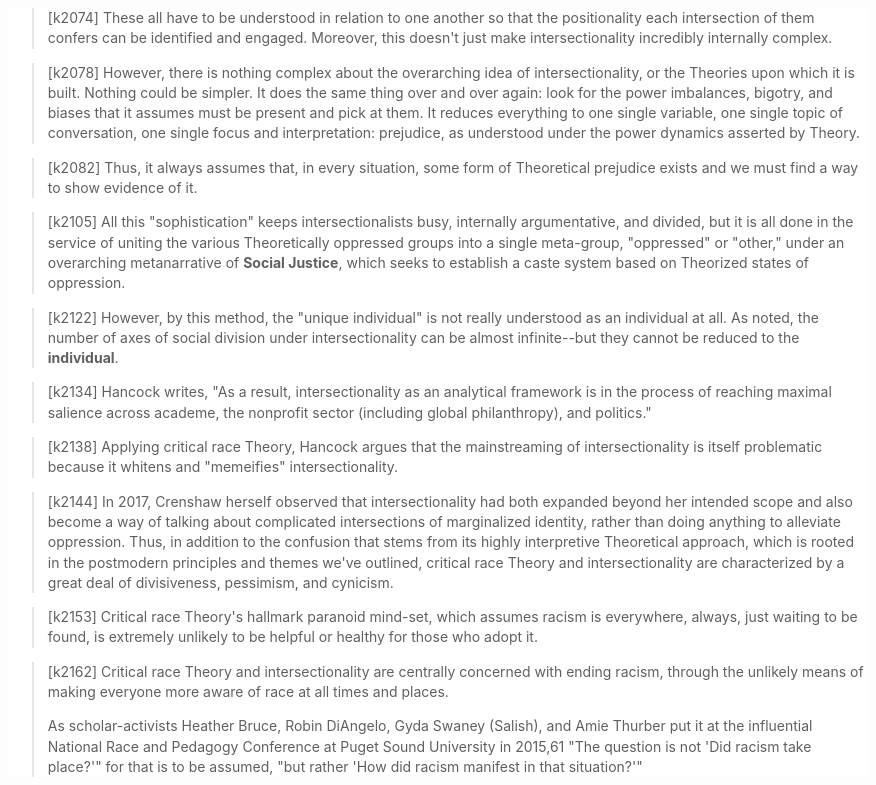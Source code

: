 > [k2074] These all have to be understood in relation to one another so
> that the positionality each intersection of them confers can be
> identified and engaged. Moreover, this doesn't just make
> intersectionality incredibly internally complex.

> [k2078] However, there is nothing complex about the overarching idea of
> intersectionality, or the Theories upon which it is built. Nothing could
> be simpler. It does the same thing over and over again: look for the
> power imbalances, bigotry, and biases that it assumes must be present and
> pick at them. It reduces everything to one single variable, one single
> topic of conversation, one single focus and interpretation: prejudice, as
> understood under the power dynamics asserted by Theory.

> [k2082] Thus, it always assumes that, in every situation, some form of
> Theoretical prejudice exists and we must find a way to show evidence of
> it.

> [k2105] All this "sophistication" keeps intersectionalists busy,
> internally argumentative, and divided, but it is all done in the service
> of uniting the various Theoretically oppressed groups into a single
> meta-group, "oppressed" or "other," under an overarching metanarrative of
> __Social Justice__, which seeks to establish a caste system based on
> Theorized states of oppression.

> [k2122] However, by this method, the "unique individual" is not really
> understood as an individual at all. As noted, the number of axes of
> social division under intersectionality can be almost infinite--but
> they cannot be reduced to the __individual__.

> [k2134] Hancock writes, "As a result, intersectionality as an analytical
> framework is in the process of reaching maximal salience across academe,
> the nonprofit sector (including global philanthropy), and politics."

> [k2138] Applying critical race Theory, Hancock argues that the
> mainstreaming of intersectionality is itself problematic because it
> whitens and "memeifies" intersectionality.

> [k2144] In 2017, Crenshaw herself observed that intersectionality had
> both expanded beyond her intended scope and also become a way of talking
> about complicated intersections of marginalized identity, rather than
> doing anything to alleviate oppression.
> Thus, in addition to the confusion that stems from its highly
> interpretive Theoretical approach, which is rooted in the postmodern
> principles and themes we've outlined, critical race Theory and
> intersectionality are characterized by a great deal of divisiveness,
> pessimism, and cynicism.

> [k2153] Critical race Theory's hallmark paranoid mind-set, which assumes
> racism is everywhere, always, just waiting to be found, is extremely
> unlikely to be helpful or healthy for those who adopt it.

> [k2162] Critical race Theory and intersectionality are centrally
> concerned with ending racism, through the unlikely means of making
> everyone more aware of race at all times and places.
>
> As scholar-activists Heather Bruce, Robin DiAngelo, Gyda Swaney
> (Salish), and Amie Thurber put it at the influential National Race and
> Pedagogy Conference at Puget Sound University in 2015,61 "The question is
> not 'Did racism take place?'" for that is to be assumed, "but rather 'How
> did racism manifest in that situation?'"
